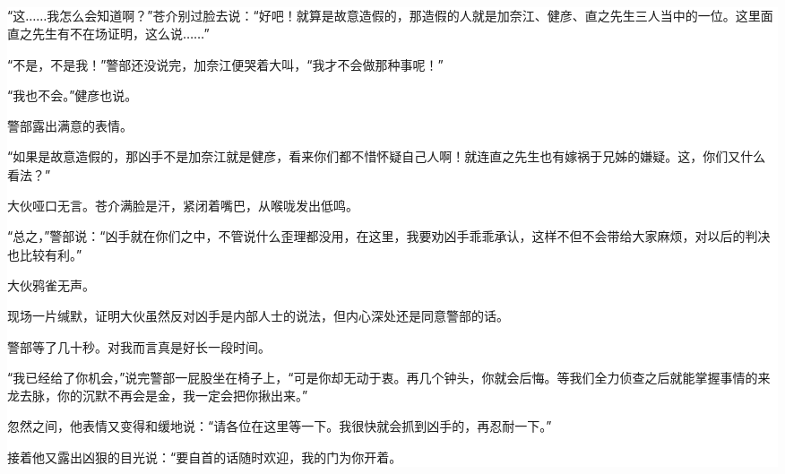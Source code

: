 “这……我怎么会知道啊？”苍介别过脸去说：“好吧！就算是故意造假的，那造假的人就是加奈江、健彦、直之先生三人当中的一位。这里面直之先生有不在场证明，这么说……”

“不是，不是我！”警部还没说完，加奈江便哭着大叫，“我才不会做那种事呢！”

“我也不会。”健彦也说。

警部露出满意的表情。

“如果是故意造假的，那凶手不是加奈江就是健彦，看来你们都不惜怀疑自己人啊！就连直之先生也有嫁祸于兄姊的嫌疑。这，你们又什么看法？”

大伙哑口无言。苍介满脸是汗，紧闭着嘴巴，从喉咙发出低鸣。

“总之，”警部说：“凶手就在你们之中，不管说什么歪理都没用，在这里，我要劝凶手乖乖承认，这样不但不会带给大家麻烦，对以后的判决也比较有利。”

大伙鸦雀无声。

现场一片缄默，证明大伙虽然反对凶手是内部人士的说法，但内心深处还是同意警部的话。

警部等了几十秒。对我而言真是好长一段时间。

“我已经给了你机会，”说完警部一屁股坐在椅子上，“可是你却无动于衷。再几个钟头，你就会后悔。等我们全力侦查之后就能掌握事情的来龙去脉，你的沉默不再会是金，我一定会把你揪出来。”

忽然之间，他表情又变得和缓地说：“请各位在这里等一下。我很快就会抓到凶手的，再忍耐一下。”

接着他又露出凶狠的目光说：“要自首的话随时欢迎，我的门为你开着。